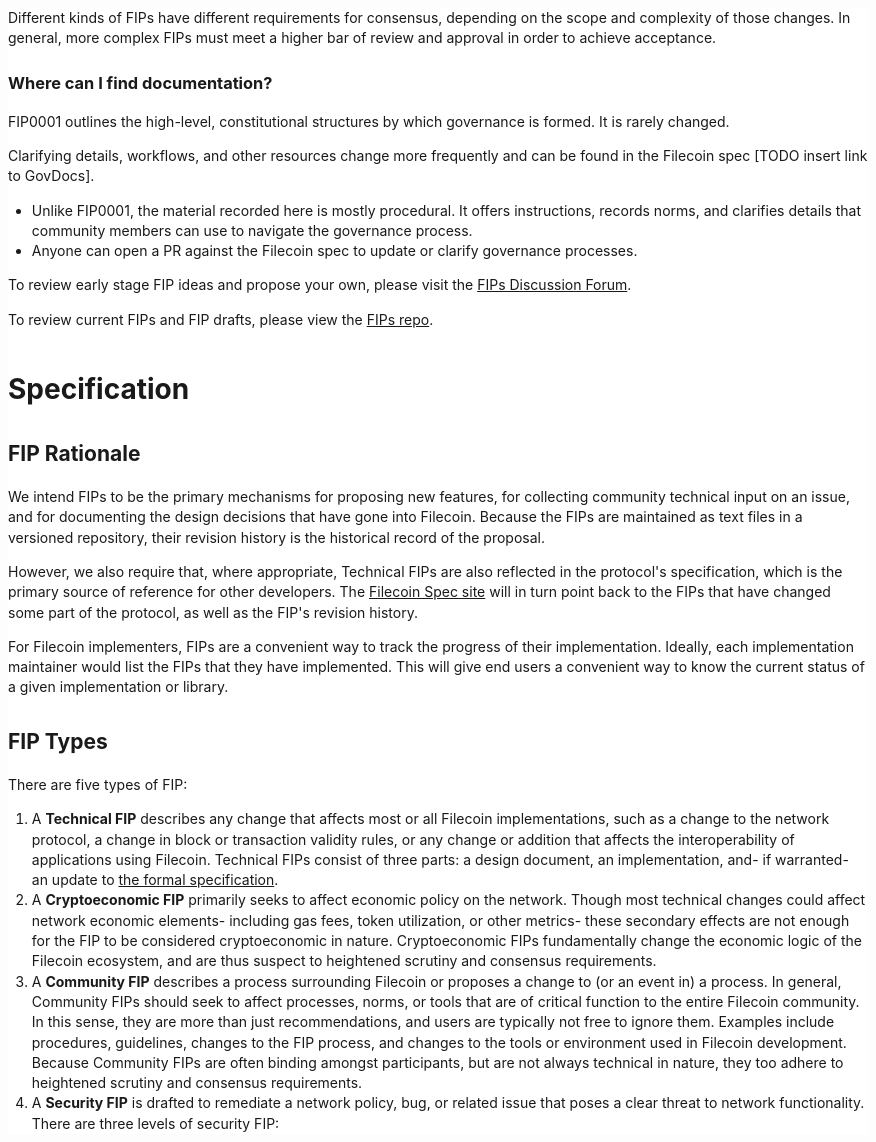 Different kinds of FIPs have different requirements for consensus, depending on the scope and complexity of those changes. In general, more complex FIPs must meet a higher bar of review and approval in order to achieve acceptance. 

### Where can I find documentation? 

FIP0001 outlines the high-level, constitutional structures by which governance is formed.  It is rarely changed.

Clarifying details, workflows, and other resources change more frequently and can be found in the Filecoin spec [TODO insert link to GovDocs].  
* Unlike FIP0001, the material recorded here is mostly procedural. It offers instructions, records norms, and clarifies details that community members can use to navigate the governance process. 
* Anyone can open a PR against the Filecoin spec to update or clarify governance processes. 

To review early stage FIP ideas and propose your own, please visit the [FIPs Discussion Forum](https://github.com/filecoin-project/FIPs/discussions). 

To review current FIPs and FIP drafts, please view the [FIPs repo](https://github.com/filecoin-project/FIPs). 


# Specification 

## FIP Rationale

We intend FIPs to be the primary mechanisms for proposing new features, for collecting community technical input on an issue, and for documenting the design decisions that have gone into Filecoin. Because the FIPs are maintained as text files in a versioned repository, their revision history is the historical record of the proposal.

However, we also require that, where appropriate, Technical FIPs are also reflected in the protocol's specification, which is the primary source of reference for other developers. The [Filecoin Spec site](https://spec.filecoin.io/) will in turn point back to the FIPs that have changed some part of the protocol, as well as the FIP's revision history.

For Filecoin implementers, FIPs are a convenient way to track the progress of their implementation. Ideally, each implementation maintainer would list the FIPs that they have implemented. This will give end users a convenient way to know the current status of a given implementation or library.

## FIP Types

There are five types of FIP:
1. A **Technical FIP** describes any change that affects most or all Filecoin implementations, such as a change to the network protocol, a change in block or transaction validity rules, or any change or addition that affects the interoperability of applications using Filecoin. Technical FIPs consist of three parts: a design document, an implementation, and- if warranted- an update to [the formal specification](https://filecoin-project.github.io/specs/).
2. A **Cryptoeconomic FIP** primarily seeks to affect economic policy on the network. Though most technical changes could affect network economic elements- including gas fees, token utilization, or other metrics- these secondary effects are not enough for the FIP to be considered cryptoeconomic in nature. Cryptoeconomic FIPs fundamentally change the economic logic of the Filecoin ecosystem, and are thus suspect to heightened scrutiny and consensus requirements. 
3. A **Community FIP** describes a process surrounding Filecoin or proposes a change to (or an event in) a process. In general, Community FIPs should seek to affect processes, norms, or tools that are of critical function to the entire Filecoin community. In this sense, they are more than just recommendations, and users are typically not free to ignore them. Examples include procedures, guidelines, changes to the FIP process, and changes to the tools or environment used in Filecoin development.  Because Community FIPs are often binding amongst participants, but are not always technical in nature, they too adhere to heightened scrutiny and consensus requirements. 
4. A **Security FIP** is drafted to remediate a network policy, bug, or related issue that poses a clear threat to network functionality. There are three levels of security FIP: 